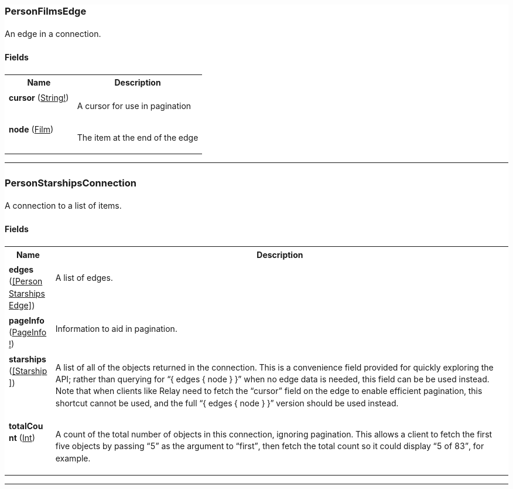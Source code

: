 
### PersonFilmsEdge

<p>An edge in a connection.</p>  

#### Fields

<table>
  <tr>
    <th>Name</th>
    <th>Description</th>
  </tr>
  <tr>
    <td><strong>cursor</strong> (<a href="scalars.md#string">String!</a>)</td> 
    <td><p>A cursor for use in pagination</p></td>
  </tr>
  <tr>
    <td><strong>node</strong> (<a href="objects.md#film">Film</a>)</td> 
    <td><p>The item at the end of the edge</p></td>
  </tr>
</table>

---

### PersonStarshipsConnection

<p>A connection to a list of items.</p>  

#### Fields

<table>
  <tr>
    <th>Name</th>
    <th>Description</th>
  </tr>
  <tr>
    <td><strong>edges</strong> (<a href="objects.md#personstarshipsedge">[PersonStarshipsEdge]</a>)</td> 
    <td><p>A list of edges.</p></td>
  </tr>
  <tr>
    <td><strong>pageInfo</strong> (<a href="objects.md#pageinfo">PageInfo!</a>)</td> 
    <td><p>Information to aid in pagination.</p></td>
  </tr>
  <tr>
    <td><strong>starships</strong> (<a href="objects.md#starship">[Starship]</a>)</td> 
    <td><p>A list of all of the objects returned in the connection. This is a convenience
field provided for quickly exploring the API; rather than querying for
&ldquo;{ edges { node } }&rdquo; when no edge data is needed, this field can be be used
instead. Note that when clients like Relay need to fetch the &ldquo;cursor&rdquo; field on
the edge to enable efficient pagination, this shortcut cannot be used, and the
full &ldquo;{ edges { node } }&rdquo; version should be used instead.</p></td>
  </tr>
  <tr>
    <td><strong>totalCount</strong> (<a href="scalars.md#int">Int</a>)</td> 
    <td><p>A count of the total number of objects in this connection, ignoring pagination.
This allows a client to fetch the first five objects by passing &ldquo;5&rdquo; as the
argument to &ldquo;first&rdquo;, then fetch the total count so it could display &ldquo;5 of 83&rdquo;,
for example.</p></td>
  </tr>
</table>

---